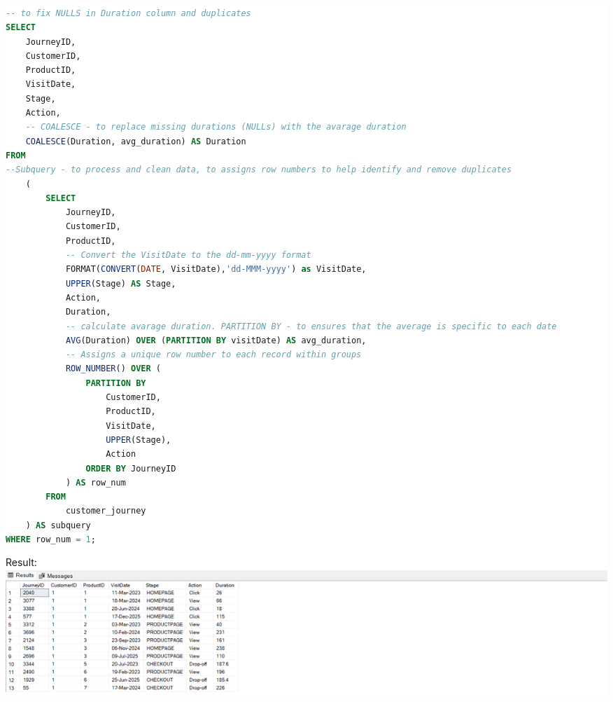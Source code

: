```sql
-- to fix NULLS in Duration column and duplicates
SELECT
    JourneyID,
    CustomerID,
    ProductID,
    VisitDate,
    Stage,
    Action,
    -- COALESCE - to replace missing durations (NULLs) with the avarage duration
    COALESCE(Duration, avg_duration) AS Duration 
FROM
--Subquery - to process and clean data, to assigns row numbers to help identify and remove duplicates
    (
        SELECT
            JourneyID,
            CustomerID,
            ProductID,
            -- Convert the VisitDate to the dd-mm-yyyy format
			FORMAT(CONVERT(DATE, VisitDate),'dd-MMM-yyyy') as VisitDate,
            UPPER(Stage) AS Stage,
            Action,
			Duration,
			-- calculate avarage duration. PARTITION BY - to ensures that the average is specific to each date
            AVG(Duration) OVER (PARTITION BY visitDate) AS avg_duration,
            -- Assigns a unique row number to each record within groups
			ROW_NUMBER() OVER (
                PARTITION BY 
                    CustomerID,
                    ProductID,
                    VisitDate,
                    UPPER(Stage),
                    Action
                ORDER BY JourneyID
            ) AS row_num
        FROM 
            customer_journey
    ) AS subquery
WHERE row_num = 1;
```

Result:
![](https://github.com/VictoriaStetskevych/projects/blob/main/SQL/02_sql_powerBI_dashboard_ali_ahmad/images/15_null_duplicates_fixed.png?raw=true)
